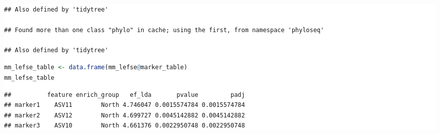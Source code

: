     ## Also defined by 'tidytree'

    ## Found more than one class "phylo" in cache; using the first, from namespace 'phyloseq'

    ## Also defined by 'tidytree'

``` r
mm_lefse_table <- data.frame(mm_lefse@marker_table)
mm_lefse_table
```

    ##          feature enrich_group   ef_lda       pvalue         padj
    ## marker1    ASV11        North 4.746047 0.0015574784 0.0015574784
    ## marker2    ASV12        North 4.699727 0.0045142882 0.0045142882
    ## marker3    ASV10        North 4.661376 0.0022950748 0.0022950748
